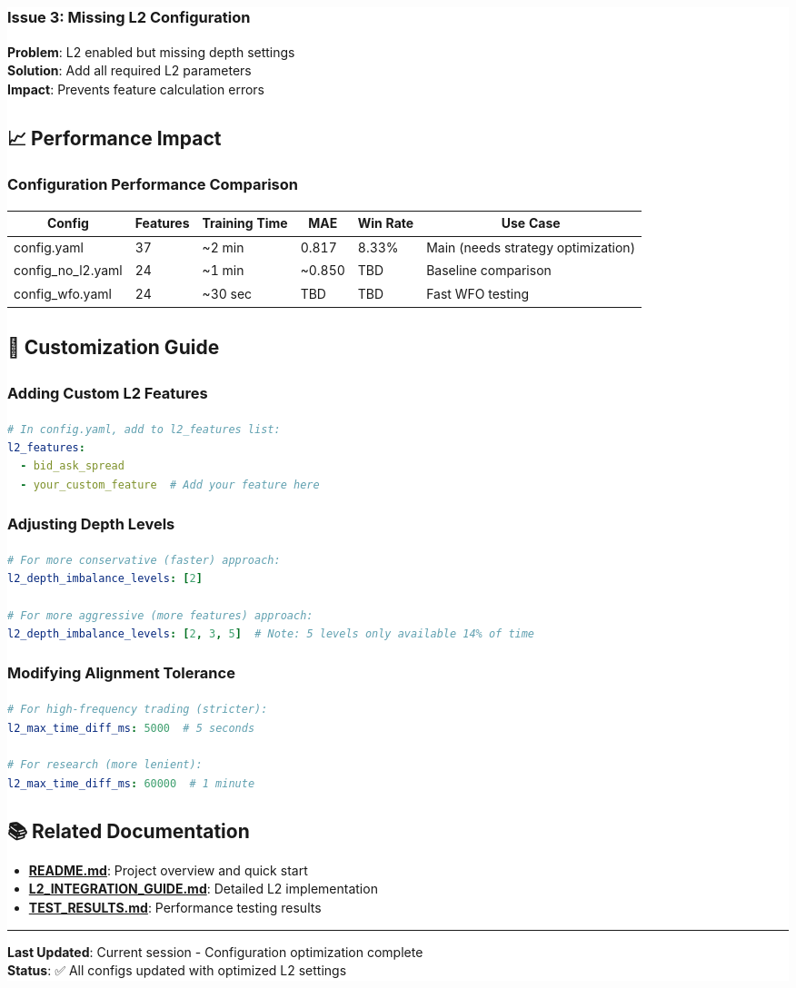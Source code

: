 ### Issue 3: Missing L2 Configuration
**Problem**: L2 enabled but missing depth settings  
**Solution**: Add all required L2 parameters  
**Impact**: Prevents feature calculation errors

## 📈 Performance Impact

### Configuration Performance Comparison

| Config | Features | Training Time | MAE | Win Rate | Use Case |
|--------|----------|---------------|-----|----------|----------|
| config.yaml | 37 | ~2 min | 0.817 | 8.33% | Main (needs strategy optimization) |
| config_no_l2.yaml | 24 | ~1 min | ~0.850 | TBD | Baseline comparison |
| config_wfo.yaml | 24 | ~30 sec | TBD | TBD | Fast WFO testing |

## 🔧 Customization Guide

### Adding Custom L2 Features
```yaml
# In config.yaml, add to l2_features list:
l2_features:
  - bid_ask_spread
  - your_custom_feature  # Add your feature here
```

### Adjusting Depth Levels
```yaml
# For more conservative (faster) approach:
l2_depth_imbalance_levels: [2]

# For more aggressive (more features) approach:
l2_depth_imbalance_levels: [2, 3, 5]  # Note: 5 levels only available 14% of time
```

### Modifying Alignment Tolerance
```yaml
# For high-frequency trading (stricter):
l2_max_time_diff_ms: 5000  # 5 seconds

# For research (more lenient):
l2_max_time_diff_ms: 60000  # 1 minute
```

## 📚 Related Documentation

- **[README.md](README.md)**: Project overview and quick start
- **[L2_INTEGRATION_GUIDE.md](L2_INTEGRATION_GUIDE.md)**: Detailed L2 implementation
- **[TEST_RESULTS.md](TEST_RESULTS.md)**: Performance testing results

---

**Last Updated**: Current session - Configuration optimization complete  
**Status**: ✅ All configs updated with optimized L2 settings 